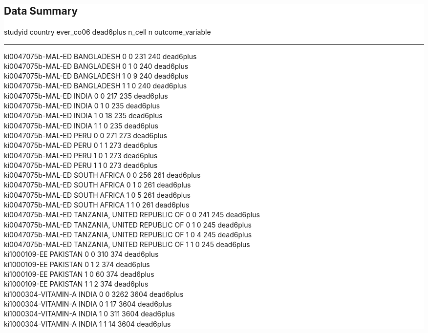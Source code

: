 ## Data Summary

studyid                     country                        ever_co06    dead6plus   n_cell       n  outcome_variable 
--------------------------  -----------------------------  ----------  ----------  -------  ------  -----------------
ki0047075b-MAL-ED           BANGLADESH                     0                    0      231     240  dead6plus        
ki0047075b-MAL-ED           BANGLADESH                     0                    1        0     240  dead6plus        
ki0047075b-MAL-ED           BANGLADESH                     1                    0        9     240  dead6plus        
ki0047075b-MAL-ED           BANGLADESH                     1                    1        0     240  dead6plus        
ki0047075b-MAL-ED           INDIA                          0                    0      217     235  dead6plus        
ki0047075b-MAL-ED           INDIA                          0                    1        0     235  dead6plus        
ki0047075b-MAL-ED           INDIA                          1                    0       18     235  dead6plus        
ki0047075b-MAL-ED           INDIA                          1                    1        0     235  dead6plus        
ki0047075b-MAL-ED           PERU                           0                    0      271     273  dead6plus        
ki0047075b-MAL-ED           PERU                           0                    1        1     273  dead6plus        
ki0047075b-MAL-ED           PERU                           1                    0        1     273  dead6plus        
ki0047075b-MAL-ED           PERU                           1                    1        0     273  dead6plus        
ki0047075b-MAL-ED           SOUTH AFRICA                   0                    0      256     261  dead6plus        
ki0047075b-MAL-ED           SOUTH AFRICA                   0                    1        0     261  dead6plus        
ki0047075b-MAL-ED           SOUTH AFRICA                   1                    0        5     261  dead6plus        
ki0047075b-MAL-ED           SOUTH AFRICA                   1                    1        0     261  dead6plus        
ki0047075b-MAL-ED           TANZANIA, UNITED REPUBLIC OF   0                    0      241     245  dead6plus        
ki0047075b-MAL-ED           TANZANIA, UNITED REPUBLIC OF   0                    1        0     245  dead6plus        
ki0047075b-MAL-ED           TANZANIA, UNITED REPUBLIC OF   1                    0        4     245  dead6plus        
ki0047075b-MAL-ED           TANZANIA, UNITED REPUBLIC OF   1                    1        0     245  dead6plus        
ki1000109-EE                PAKISTAN                       0                    0      310     374  dead6plus        
ki1000109-EE                PAKISTAN                       0                    1        2     374  dead6plus        
ki1000109-EE                PAKISTAN                       1                    0       60     374  dead6plus        
ki1000109-EE                PAKISTAN                       1                    1        2     374  dead6plus        
ki1000304-VITAMIN-A         INDIA                          0                    0     3262    3604  dead6plus        
ki1000304-VITAMIN-A         INDIA                          0                    1       17    3604  dead6plus        
ki1000304-VITAMIN-A         INDIA                          1                    0      311    3604  dead6plus        
ki1000304-VITAMIN-A         INDIA                          1                    1       14    3604  dead6plus        